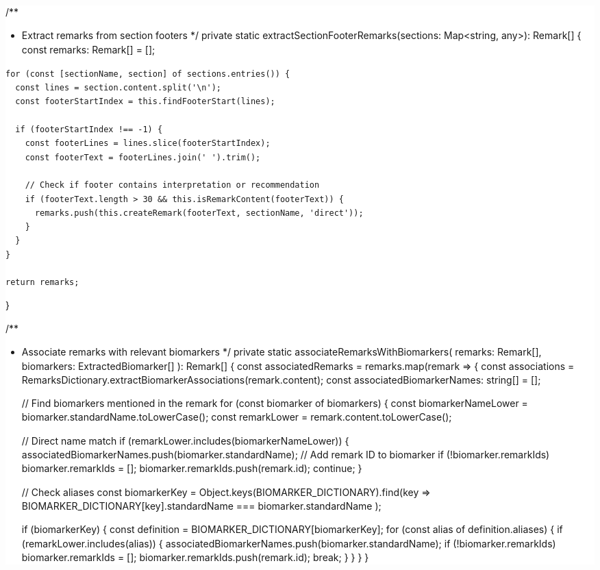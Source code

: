   /**
   * Extract remarks from section footers
   */
  private static extractSectionFooterRemarks(sections: Map<string, any>): Remark[] {
    const remarks: Remark[] = [];
    
    for (const [sectionName, section] of sections.entries()) {
      const lines = section.content.split('\n');
      const footerStartIndex = this.findFooterStart(lines);
      
      if (footerStartIndex !== -1) {
        const footerLines = lines.slice(footerStartIndex);
        const footerText = footerLines.join(' ').trim();
        
        // Check if footer contains interpretation or recommendation
        if (footerText.length > 30 && this.isRemarkContent(footerText)) {
          remarks.push(this.createRemark(footerText, sectionName, 'direct'));
        }
      }
    }
    
    return remarks;
  }

  /**
   * Associate remarks with relevant biomarkers
   */
  private static associateRemarksWithBiomarkers(
    remarks: Remark[], 
    biomarkers: ExtractedBiomarker[]
  ): Remark[] {
    const associatedRemarks = remarks.map(remark => {
      const associations = RemarksDictionary.extractBiomarkerAssociations(remark.content);
      const associatedBiomarkerNames: string[] = [];
      
      // Find biomarkers mentioned in the remark
      for (const biomarker of biomarkers) {
        const biomarkerNameLower = biomarker.standardName.toLowerCase();
        const remarkLower = remark.content.toLowerCase();
        
        // Direct name match
        if (remarkLower.includes(biomarkerNameLower)) {
          associatedBiomarkerNames.push(biomarker.standardName);
          // Add remark ID to biomarker
          if (!biomarker.remarkIds) biomarker.remarkIds = [];
          biomarker.remarkIds.push(remark.id);
          continue;
        }
        
        // Check aliases
        const biomarkerKey = Object.keys(BIOMARKER_DICTIONARY).find(key => 
          BIOMARKER_DICTIONARY[key].standardName === biomarker.standardName
        );
        
        if (biomarkerKey) {
          const definition = BIOMARKER_DICTIONARY[biomarkerKey];
          for (const alias of definition.aliases) {
            if (remarkLower.includes(alias)) {
              associatedBiomarkerNames.push(biomarker.standardName);
              if (!biomarker.remarkIds) biomarker.remarkIds = [];
              biomarker.remarkIds.push(remark.id);
              break;
            }
          }
        }
      }
      